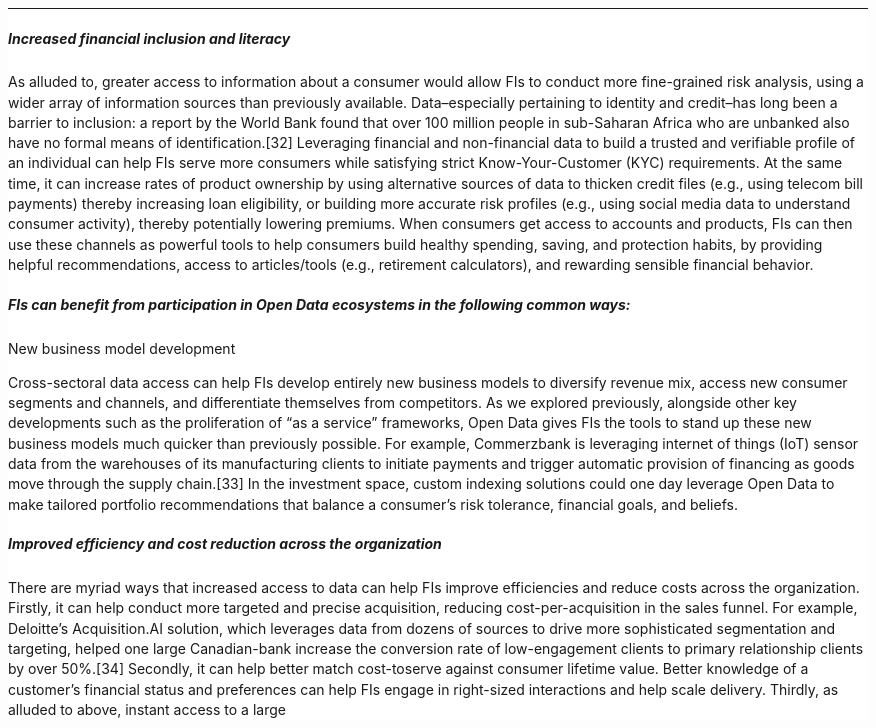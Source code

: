 
-----

##### Increased financial inclusion and literacy

As alluded to, greater access to information about a consumer would allow FIs to conduct more fine-grained risk
analysis, using a wider array of information sources than previously available. Data–especially pertaining to identity
and credit–has long been a barrier to inclusion: a report by the World Bank found that over 100 million people
in sub-Saharan Africa who are unbanked also have no formal means of identification.[32] Leveraging financial and
non-financial data to build a trusted and verifiable profile of an individual can help FIs serve more consumers
while satisfying strict Know-Your-Customer (KYC) requirements. At the same time, it can increase rates of product
ownership by using alternative sources of data to thicken credit files (e.g., using telecom bill payments) thereby
increasing loan eligibility, or building more accurate risk profiles (e.g., using social media data to understand
consumer activity), thereby potentially lowering premiums. When consumers get access to accounts and products,
FIs can then use these channels as powerful tools to help consumers build healthy spending, saving, and
protection habits, by providing helpful recommendations, access to articles/tools (e.g., retirement calculators), and
rewarding sensible financial behavior.

##### FIs can benefit from participation in Open Data ecosystems in the following common ways:

 New business model development

Cross-sectoral data access can help FIs develop entirely new business models to diversify revenue mix, access
new consumer segments and channels, and differentiate themselves from competitors. As we explored
previously, alongside other key developments such as the proliferation of “as a service” frameworks, Open Data
gives FIs the tools to stand up these new business models much quicker than previously possible. For example,
Commerzbank is leveraging internet of things (IoT) sensor data from the warehouses of its manufacturing clients
to initiate payments and trigger automatic provision of financing as goods move through the supply chain.[33] In
the investment space, custom indexing solutions could one day leverage Open Data to make tailored portfolio
recommendations that balance a consumer’s risk tolerance, financial goals, and beliefs.

##### Improved efficiency and cost reduction across the organization

There are myriad ways that increased access to data can help FIs improve efficiencies and reduce costs across the
organization. Firstly, it can help conduct more targeted and precise acquisition, reducing cost-per-acquisition in the
sales funnel. For example, Deloitte’s Acquisition.AI solution, which leverages data from dozens of sources to drive
more sophisticated segmentation and targeting, helped one large Canadian-bank increase the conversion rate of
low-engagement clients to primary relationship clients by over 50%.[34] Secondly, it can help better match cost-toserve against consumer lifetime value. Better knowledge of a customer’s financial status and preferences can help
FIs engage in right-sized interactions and help scale delivery. Thirdly, as alluded to above, instant access to a large